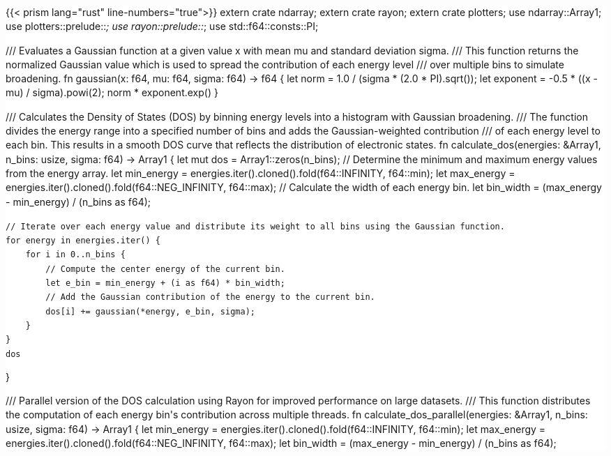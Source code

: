 {{< prism lang="rust" line-numbers="true">}}
extern crate ndarray;
extern crate rayon;
extern crate plotters;
use ndarray::Array1;
use plotters::prelude::*;
use rayon::prelude::*;
use std::f64::consts::PI;

/// Evaluates a Gaussian function at a given value x with mean mu and standard deviation sigma.
/// This function returns the normalized Gaussian value which is used to spread the contribution of each energy level
/// over multiple bins to simulate broadening.
fn gaussian(x: f64, mu: f64, sigma: f64) -> f64 {
    let norm = 1.0 / (sigma * (2.0 * PI).sqrt());
    let exponent = -0.5 * ((x - mu) / sigma).powi(2);
    norm * exponent.exp()
}

/// Calculates the Density of States (DOS) by binning energy levels into a histogram with Gaussian broadening.
/// The function divides the energy range into a specified number of bins and adds the Gaussian-weighted contribution
/// of each energy level to each bin. This results in a smooth DOS curve that reflects the distribution of electronic states.
fn calculate_dos(energies: &Array1<f64>, n_bins: usize, sigma: f64) -> Array1<f64> {
    let mut dos = Array1::zeros(n_bins);
    // Determine the minimum and maximum energy values from the energy array.
    let min_energy = energies.iter().cloned().fold(f64::INFINITY, f64::min);
    let max_energy = energies.iter().cloned().fold(f64::NEG_INFINITY, f64::max);
    // Calculate the width of each energy bin.
    let bin_width = (max_energy - min_energy) / (n_bins as f64);

    // Iterate over each energy value and distribute its weight to all bins using the Gaussian function.
    for energy in energies.iter() {
        for i in 0..n_bins {
            // Compute the center energy of the current bin.
            let e_bin = min_energy + (i as f64) * bin_width;
            // Add the Gaussian contribution of the energy to the current bin.
            dos[i] += gaussian(*energy, e_bin, sigma);
        }
    }
    dos
}

/// Parallel version of the DOS calculation using Rayon for improved performance on large datasets.
/// This function distributes the computation of each energy bin's contribution across multiple threads.
fn calculate_dos_parallel(energies: &Array1<f64>, n_bins: usize, sigma: f64) -> Array1<f64> {
    let min_energy = energies.iter().cloned().fold(f64::INFINITY, f64::min);
    let max_energy = energies.iter().cloned().fold(f64::NEG_INFINITY, f64::max);
    let bin_width = (max_energy - min_energy) / (n_bins as f64);
